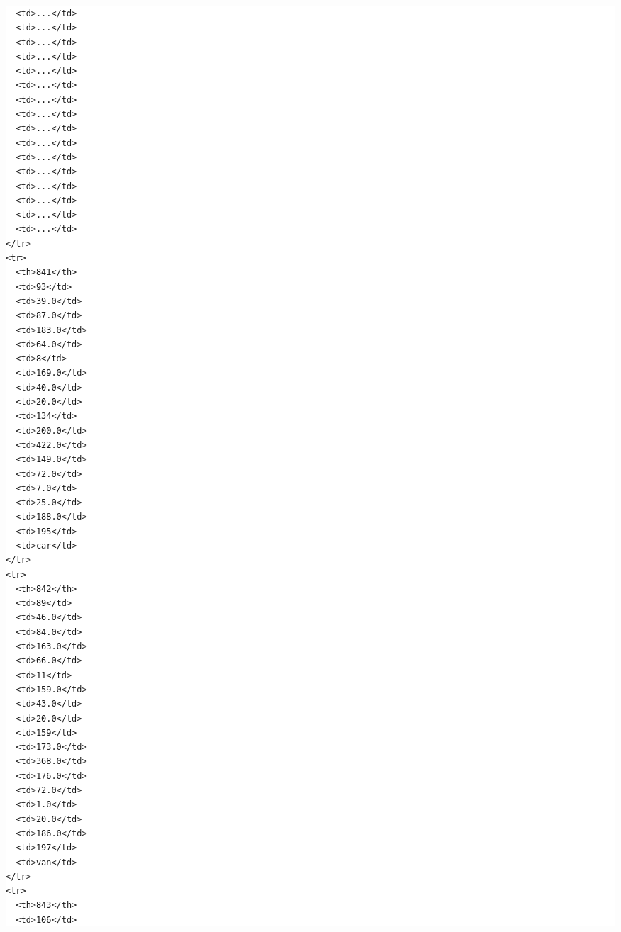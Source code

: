       <td>...</td>
      <td>...</td>
      <td>...</td>
      <td>...</td>
      <td>...</td>
      <td>...</td>
      <td>...</td>
      <td>...</td>
      <td>...</td>
      <td>...</td>
      <td>...</td>
      <td>...</td>
      <td>...</td>
      <td>...</td>
      <td>...</td>
      <td>...</td>
    </tr>
    <tr>
      <th>841</th>
      <td>93</td>
      <td>39.0</td>
      <td>87.0</td>
      <td>183.0</td>
      <td>64.0</td>
      <td>8</td>
      <td>169.0</td>
      <td>40.0</td>
      <td>20.0</td>
      <td>134</td>
      <td>200.0</td>
      <td>422.0</td>
      <td>149.0</td>
      <td>72.0</td>
      <td>7.0</td>
      <td>25.0</td>
      <td>188.0</td>
      <td>195</td>
      <td>car</td>
    </tr>
    <tr>
      <th>842</th>
      <td>89</td>
      <td>46.0</td>
      <td>84.0</td>
      <td>163.0</td>
      <td>66.0</td>
      <td>11</td>
      <td>159.0</td>
      <td>43.0</td>
      <td>20.0</td>
      <td>159</td>
      <td>173.0</td>
      <td>368.0</td>
      <td>176.0</td>
      <td>72.0</td>
      <td>1.0</td>
      <td>20.0</td>
      <td>186.0</td>
      <td>197</td>
      <td>van</td>
    </tr>
    <tr>
      <th>843</th>
      <td>106</td>